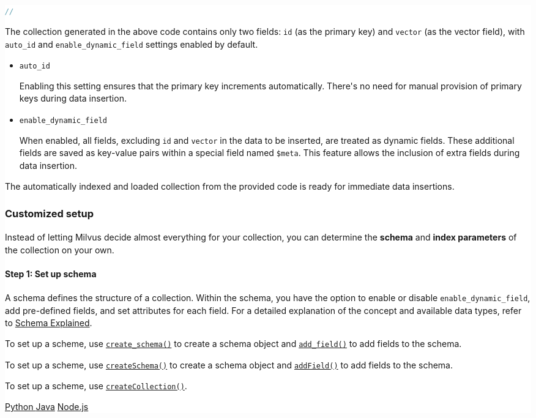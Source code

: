 ```javascript
// 
```

The collection generated in the above code contains only two fields: `id` (as the primary key) and `vector` (as the vector field), with `auto_id` and `enable_dynamic_field` settings enabled by default.

- `auto_id` 

    Enabling this setting ensures that the primary key increments automatically. There's no need for manual provision of primary keys during data insertion.

- `enable_dynamic_field`

    When enabled, all fields, excluding `id` and `vector` in the data to be inserted, are treated as dynamic fields. These additional fields are saved as key-value pairs within a special field named `$meta`. This feature allows the inclusion of extra fields during data insertion.

The automatically indexed and loaded collection from the provided code is ready for immediate data insertions.

### Customized setup

Instead of letting Milvus decide almost everything for your collection, you can determine the __schema__ and __index parameters__ of the collection on your own.

#### Step 1: Set up schema

A schema defines the structure of a collection. Within the schema, you have the option to enable or disable `enable_dynamic_field`, add pre-defined fields, and set attributes for each field. For a detailed explanation of the concept and available data types, refer to [Schema Explained](schema.md).

<div class="language-python">

To set up a scheme, use [`create_schema()`](https://milvus.io/api-reference/pymilvus/v2.4.x/MilvusClient/Collections/create_schema.md) to create a schema object and [`add_field()`](https://milvus.io/api-reference/pymilvus/v2.4.x/MilvusClient/CollectionSchema/add_field.md) to add fields to the schema.

</div>

<div class="language-java">

To set up a scheme, use [`createSchema()`](https://milvus.io/api-reference/java/v2.4.x/v2/Collections/createSchema.md) to create a schema object and [`addField()`](https://milvus.io/api-reference/java/v2.4.x/v2/CollectionSchema/addField.md) to add fields to the schema.

</div>

<div class="language-javascript">

To set up a scheme, use [`createCollection()`](https://milvus.io/api-reference/node/v2.4.x/Collections/createCollection.md).

</div>

<div class="multipleCode">
  <a href="#python">Python </a>
  <a href="#java">Java</a>
  <a href="#javascript">Node.js</a>
</div>
